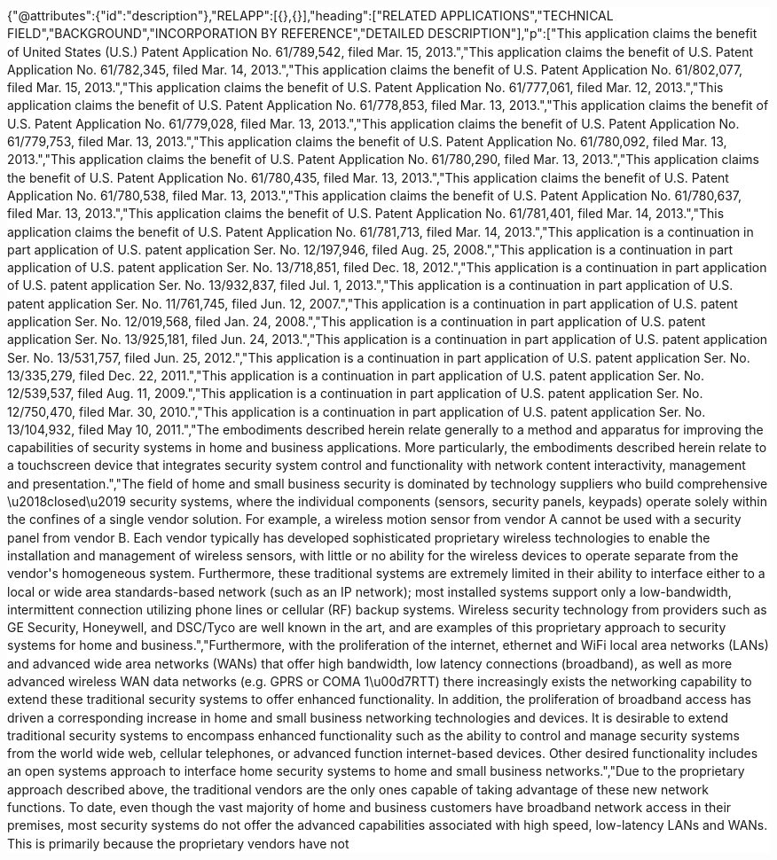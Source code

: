 {"@attributes":{"id":"description"},"RELAPP":[{},{}],"heading":["RELATED APPLICATIONS","TECHNICAL FIELD","BACKGROUND","INCORPORATION BY REFERENCE","DETAILED DESCRIPTION"],"p":["This application claims the benefit of United States (U.S.) Patent Application No. 61\/789,542, filed Mar. 15, 2013.","This application claims the benefit of U.S. Patent Application No. 61\/782,345, filed Mar. 14, 2013.","This application claims the benefit of U.S. Patent Application No. 61\/802,077, filed Mar. 15, 2013.","This application claims the benefit of U.S. Patent Application No. 61\/777,061, filed Mar. 12, 2013.","This application claims the benefit of U.S. Patent Application No. 61\/778,853, filed Mar. 13, 2013.","This application claims the benefit of U.S. Patent Application No. 61\/779,028, filed Mar. 13, 2013.","This application claims the benefit of U.S. Patent Application No. 61\/779,753, filed Mar. 13, 2013.","This application claims the benefit of U.S. Patent Application No. 61\/780,092, filed Mar. 13, 2013.","This application claims the benefit of U.S. Patent Application No. 61\/780,290, filed Mar. 13, 2013.","This application claims the benefit of U.S. Patent Application No. 61\/780,435, filed Mar. 13, 2013.","This application claims the benefit of U.S. Patent Application No. 61\/780,538, filed Mar. 13, 2013.","This application claims the benefit of U.S. Patent Application No. 61\/780,637, filed Mar. 13, 2013.","This application claims the benefit of U.S. Patent Application No. 61\/781,401, filed Mar. 14, 2013.","This application claims the benefit of U.S. Patent Application No. 61\/781,713, filed Mar. 14, 2013.","This application is a continuation in part application of U.S. patent application Ser. No. 12\/197,946, filed Aug. 25, 2008.","This application is a continuation in part application of U.S. patent application Ser. No. 13\/718,851, filed Dec. 18, 2012.","This application is a continuation in part application of U.S. patent application Ser. No. 13\/932,837, filed Jul. 1, 2013.","This application is a continuation in part application of U.S. patent application Ser. No. 11\/761,745, filed Jun. 12, 2007.","This application is a continuation in part application of U.S. patent application Ser. No. 12\/019,568, filed Jan. 24, 2008.","This application is a continuation in part application of U.S. patent application Ser. No. 13\/925,181, filed Jun. 24, 2013.","This application is a continuation in part application of U.S. patent application Ser. No. 13\/531,757, filed Jun. 25, 2012.","This application is a continuation in part application of U.S. patent application Ser. No. 13\/335,279, filed Dec. 22, 2011.","This application is a continuation in part application of U.S. patent application Ser. No. 12\/539,537, filed Aug. 11, 2009.","This application is a continuation in part application of U.S. patent application Ser. No. 12\/750,470, filed Mar. 30, 2010.","This application is a continuation in part application of U.S. patent application Ser. No. 13\/104,932, filed May 10, 2011.","The embodiments described herein relate generally to a method and apparatus for improving the capabilities of security systems in home and business applications. More particularly, the embodiments described herein relate to a touchscreen device that integrates security system control and functionality with network content interactivity, management and presentation.","The field of home and small business security is dominated by technology suppliers who build comprehensive \u2018closed\u2019 security systems, where the individual components (sensors, security panels, keypads) operate solely within the confines of a single vendor solution. For example, a wireless motion sensor from vendor A cannot be used with a security panel from vendor B. Each vendor typically has developed sophisticated proprietary wireless technologies to enable the installation and management of wireless sensors, with little or no ability for the wireless devices to operate separate from the vendor's homogeneous system. Furthermore, these traditional systems are extremely limited in their ability to interface either to a local or wide area standards-based network (such as an IP network); most installed systems support only a low-bandwidth, intermittent connection utilizing phone lines or cellular (RF) backup systems. Wireless security technology from providers such as GE Security, Honeywell, and DSC\/Tyco are well known in the art, and are examples of this proprietary approach to security systems for home and business.","Furthermore, with the proliferation of the internet, ethernet and WiFi local area networks (LANs) and advanced wide area networks (WANs) that offer high bandwidth, low latency connections (broadband), as well as more advanced wireless WAN data networks (e.g. GPRS or COMA 1\u00d7RTT) there increasingly exists the networking capability to extend these traditional security systems to offer enhanced functionality. In addition, the proliferation of broadband access has driven a corresponding increase in home and small business networking technologies and devices. It is desirable to extend traditional security systems to encompass enhanced functionality such as the ability to control and manage security systems from the world wide web, cellular telephones, or advanced function internet-based devices. Other desired functionality includes an open systems approach to interface home security systems to home and small business networks.","Due to the proprietary approach described above, the traditional vendors are the only ones capable of taking advantage of these new network functions. To date, even though the vast majority of home and business customers have broadband network access in their premises, most security systems do not offer the advanced capabilities associated with high speed, low-latency LANs and WANs. This is primarily because the proprietary vendors have not